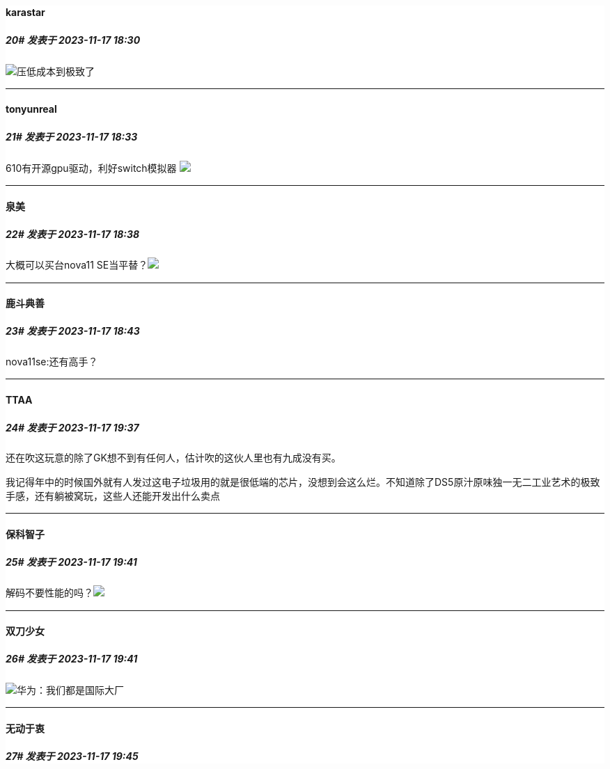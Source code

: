 ####  karastar  
##### 20#       发表于 2023-11-17 18:30

<img src="https://static.saraba1st.com/image/smiley/face2017/009.gif" referrerpolicy="no-referrer">压低成本到极致了

*****

####  tonyunreal  
##### 21#       发表于 2023-11-17 18:33

610有开源gpu驱动，利好switch模拟器 <img src="https://static.saraba1st.com/image/smiley/face2017/066.png" referrerpolicy="no-referrer">

*****

####  泉美  
##### 22#       发表于 2023-11-17 18:38

大概可以买台nova11 SE当平替？<img src="https://static.saraba1st.com/image/smiley/face2017/067.png" referrerpolicy="no-referrer">

*****

####  鹿斗典善  
##### 23#       发表于 2023-11-17 18:43

nova11se:还有高手？

*****

####  TTAA  
##### 24#       发表于 2023-11-17 19:37

还在吹这玩意的除了GK想不到有任何人，估计吹的这伙人里也有九成没有买。

我记得年中的时候国外就有人发过这电子垃圾用的就是很低端的芯片，没想到会这么烂。不知道除了DS5原汁原味独一无二工业艺术的极致手感，还有躺被窝玩，这些人还能开发出什么卖点

*****

####  保科智子  
##### 25#       发表于 2023-11-17 19:41

解码不要性能的吗？<img src="https://static.saraba1st.com/image/smiley/face2017/067.png" referrerpolicy="no-referrer">

*****

####  双刀少女  
##### 26#       发表于 2023-11-17 19:41

<img src="https://static.saraba1st.com/image/smiley/face2017/037.png" referrerpolicy="no-referrer">华为：我们都是国际大厂

*****

####  无动于衷  
##### 27#       发表于 2023-11-17 19:45
